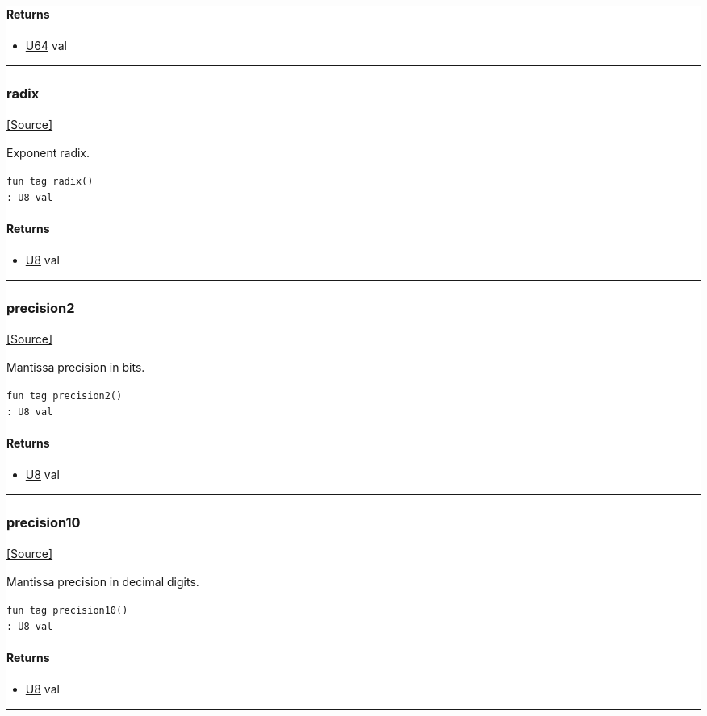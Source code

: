 #### Returns

* [U64](builtin-U64.md) val

---

### radix
<span class="source-link">[[Source]](src/builtin/float.md#L-0-317)</span>


Exponent radix.


```pony
fun tag radix()
: U8 val
```

#### Returns

* [U8](builtin-U8.md) val

---

### precision2
<span class="source-link">[[Source]](src/builtin/float.md#L-0-323)</span>


Mantissa precision in bits.


```pony
fun tag precision2()
: U8 val
```

#### Returns

* [U8](builtin-U8.md) val

---

### precision10
<span class="source-link">[[Source]](src/builtin/float.md#L-0-329)</span>


Mantissa precision in decimal digits.


```pony
fun tag precision10()
: U8 val
```

#### Returns

* [U8](builtin-U8.md) val

---
